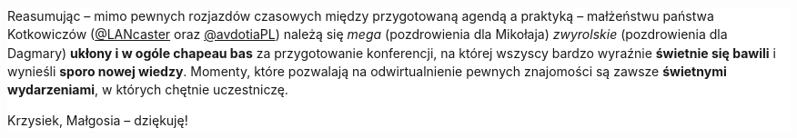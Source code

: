 <script async="" defer="defer" src="//platform.instagram.com/en_US/embeds.js"></script>

Reasumując – mimo pewnych rozjazdów czasowych między przygotowaną agendą a praktyką – małżeństwu państwa Kotkowiczów ([@LANcaster](http://twitter.com/LANcaster) oraz [@avdotiaPL](http://twitter.com/avdotiaPL)) należą się *mega* (pozdrowienia dla Mikołaja) *zwyrolskie* (pozdrowienia dla Dagmary) **ukłony i w ogóle chapeau bas** za przygotowanie konferencji, na której wszyscy bardzo wyraźnie **świetnie się bawili** i wynieśli **sporo nowej wiedzy**. Momenty, które pozwalają na odwirtualnienie pewnych znajomości są zawsze **świetnymi wydarzeniami**, w których chętnie uczestniczę.

Krzysiek, Małgosia – dziękuję!